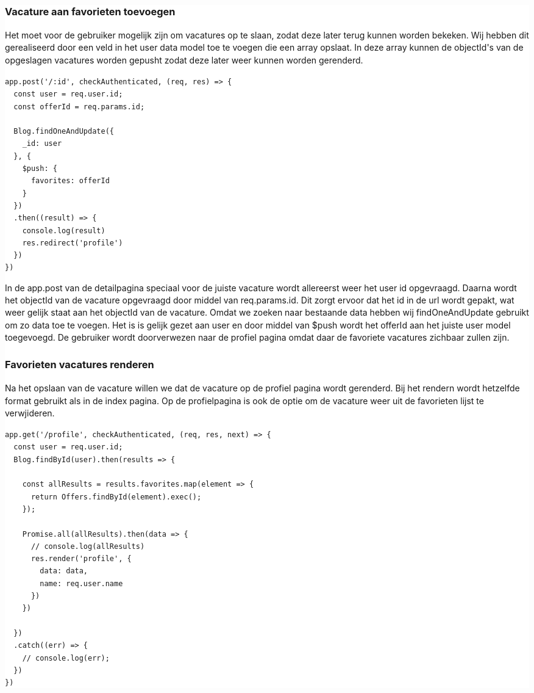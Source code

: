 ### Vacature aan favorieten toevoegen
Het moet voor de gebruiker mogelijk zijn om vacatures op te slaan, zodat deze later terug kunnen worden bekeken. Wij hebben dit gerealiseerd
door een veld in het user data model toe te voegen die een array opslaat. In deze array kunnen de objectId's van de opgeslagen vacatures worden
gepusht zodat deze later weer kunnen worden gerenderd.
````
app.post('/:id', checkAuthenticated, (req, res) => {
  const user = req.user.id;
  const offerId = req.params.id;
  
  Blog.findOneAndUpdate({
    _id: user
  }, {
    $push: {
      favorites: offerId
    }
  })
  .then((result) => {
    console.log(result)
    res.redirect('profile')
  })
})
````
In de app.post van de detailpagina speciaal voor de juiste vacature wordt allereerst weer het user id opgevraagd. Daarna wordt het objectId 
van de vacature opgevraagd door middel van req.params.id. Dit zorgt ervoor dat het id in de url wordt gepakt, wat weer gelijk staat aan
het objectId van de vacature. Omdat we zoeken naar bestaande data hebben wij findOneAndUpdate gebruikt om zo data toe te voegen. Het is is gelijk
gezet aan user en door middel van $push wordt het offerId aan het juiste user model toegevoegd. De gebruiker wordt doorverwezen naar de profiel pagina omdat daar de favoriete vacatures zichbaar zullen zijn.

### Favorieten vacatures renderen
Na het opslaan van de vacature willen we dat de vacature op de profiel pagina wordt gerenderd. Bij het rendern wordt hetzelfde format gebruikt 
als in de index pagina. Op de profielpagina is ook de optie om de vacature weer uit de favorieten lijst te verwjideren.
````
app.get('/profile', checkAuthenticated, (req, res, next) => {
  const user = req.user.id;
  Blog.findById(user).then(results => {

    const allResults = results.favorites.map(element => {
      return Offers.findById(element).exec();
    });

    Promise.all(allResults).then(data => {
      // console.log(allResults)
      res.render('profile', {
        data: data,
        name: req.user.name
      })
    })
    
  })
  .catch((err) => {
    // console.log(err);
  })
})
````